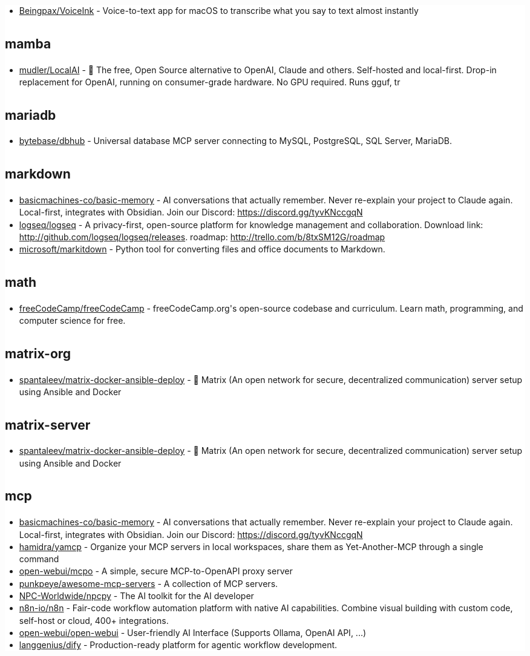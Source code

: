 - [Beingpax/VoiceInk](https://github.com/Beingpax/VoiceInk) - Voice-to-text app for macOS to transcribe what you say to text almost instantly

## mamba 

- [mudler/LocalAI](https://github.com/mudler/LocalAI) - :robot: The free, Open Source alternative to OpenAI, Claude and others. Self-hosted and local-first. Drop-in replacement for OpenAI,  running on consumer-grade hardware. No GPU required. Runs gguf, tr

## mariadb 

- [bytebase/dbhub](https://github.com/bytebase/dbhub) - Universal database MCP server connecting to MySQL, PostgreSQL, SQL Server, MariaDB.

## markdown 

- [basicmachines-co/basic-memory](https://github.com/basicmachines-co/basic-memory) - AI conversations that actually remember. Never re-explain your project to Claude again. Local-first, integrates with Obsidian. Join our Discord: https://discord.gg/tyvKNccgqN
- [logseq/logseq](https://github.com/logseq/logseq) - A privacy-first, open-source platform for knowledge management and collaboration. Download link:  http://github.com/logseq/logseq/releases. roadmap: http://trello.com/b/8txSM12G/roadmap
- [microsoft/markitdown](https://github.com/microsoft/markitdown) - Python tool for converting files and office documents to Markdown.

## math 

- [freeCodeCamp/freeCodeCamp](https://github.com/freeCodeCamp/freeCodeCamp) - freeCodeCamp.org's open-source codebase and curriculum. Learn math, programming, and computer science for free.

## matrix-org 

- [spantaleev/matrix-docker-ansible-deploy](https://github.com/spantaleev/matrix-docker-ansible-deploy) - 🐳 Matrix (An open network for secure, decentralized communication) server setup using Ansible and Docker

## matrix-server 

- [spantaleev/matrix-docker-ansible-deploy](https://github.com/spantaleev/matrix-docker-ansible-deploy) - 🐳 Matrix (An open network for secure, decentralized communication) server setup using Ansible and Docker

## mcp 

- [basicmachines-co/basic-memory](https://github.com/basicmachines-co/basic-memory) - AI conversations that actually remember. Never re-explain your project to Claude again. Local-first, integrates with Obsidian. Join our Discord: https://discord.gg/tyvKNccgqN
- [hamidra/yamcp](https://github.com/hamidra/yamcp) - Organize your MCP servers in local workspaces, share them as Yet-Another-MCP through a single command
- [open-webui/mcpo](https://github.com/open-webui/mcpo) - A simple, secure MCP-to-OpenAPI proxy server
- [punkpeye/awesome-mcp-servers](https://github.com/punkpeye/awesome-mcp-servers) - A collection of MCP servers.
- [NPC-Worldwide/npcpy](https://github.com/NPC-Worldwide/npcpy) - The AI toolkit for the AI developer
- [n8n-io/n8n](https://github.com/n8n-io/n8n) - Fair-code workflow automation platform with native AI capabilities. Combine visual building with custom code, self-host or cloud, 400+ integrations.
- [open-webui/open-webui](https://github.com/open-webui/open-webui) - User-friendly AI Interface (Supports Ollama, OpenAI API, ...)
- [langgenius/dify](https://github.com/langgenius/dify) - Production-ready platform for agentic workflow development.
